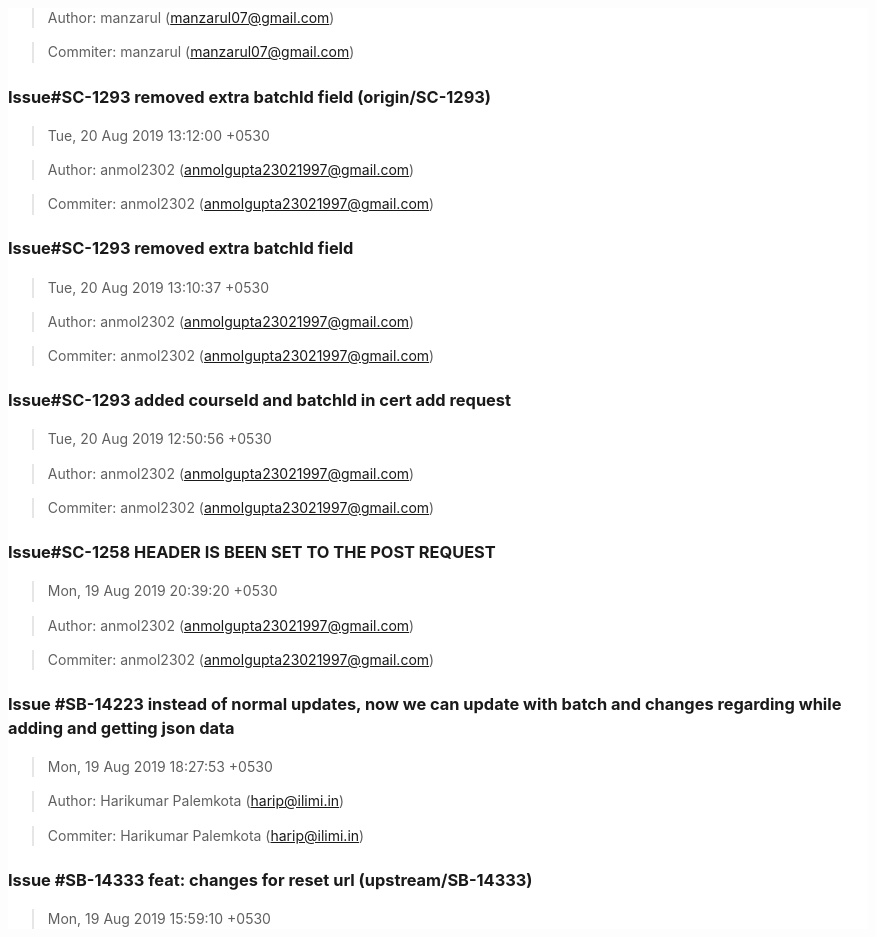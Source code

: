 >Author: manzarul (manzarul07@gmail.com)

>Commiter: manzarul (manzarul07@gmail.com)




### Issue#SC-1293 removed extra batchId field (origin/SC-1293)
>Tue, 20 Aug 2019 13:12:00 +0530

>Author: anmol2302 (anmolgupta23021997@gmail.com)

>Commiter: anmol2302 (anmolgupta23021997@gmail.com)




### Issue#SC-1293 removed extra batchId field
>Tue, 20 Aug 2019 13:10:37 +0530

>Author: anmol2302 (anmolgupta23021997@gmail.com)

>Commiter: anmol2302 (anmolgupta23021997@gmail.com)




### Issue#SC-1293 added courseId and batchId in cert add request
>Tue, 20 Aug 2019 12:50:56 +0530

>Author: anmol2302 (anmolgupta23021997@gmail.com)

>Commiter: anmol2302 (anmolgupta23021997@gmail.com)




### Issue#SC-1258 HEADER IS BEEN SET TO THE POST REQUEST
>Mon, 19 Aug 2019 20:39:20 +0530

>Author: anmol2302 (anmolgupta23021997@gmail.com)

>Commiter: anmol2302 (anmolgupta23021997@gmail.com)




### Issue #SB-14223 instead of normal updates, now we can update with batch and changes regarding while adding and getting json data
>Mon, 19 Aug 2019 18:27:53 +0530

>Author: Harikumar Palemkota (harip@ilimi.in)

>Commiter: Harikumar Palemkota (harip@ilimi.in)




### Issue #SB-14333 feat: changes for reset url (upstream/SB-14333)
>Mon, 19 Aug 2019 15:59:10 +0530
